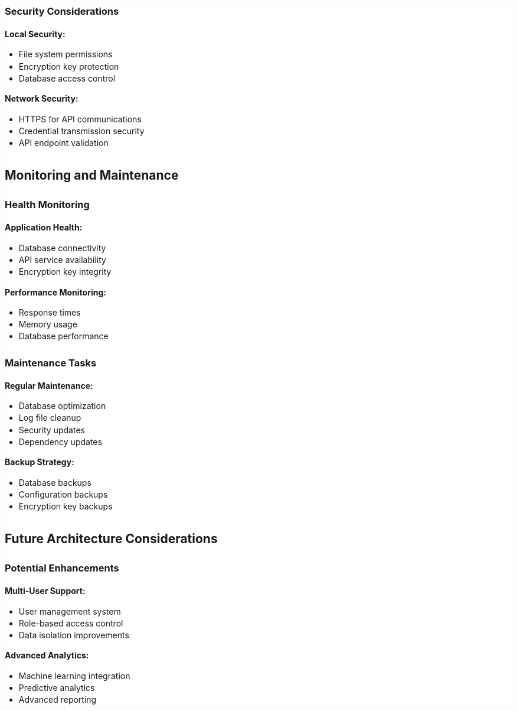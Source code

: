 ### Security Considerations

**Local Security:**
- File system permissions
- Encryption key protection
- Database access control

**Network Security:**
- HTTPS for API communications
- Credential transmission security
- API endpoint validation

## Monitoring and Maintenance

### Health Monitoring

**Application Health:**
- Database connectivity
- API service availability
- Encryption key integrity

**Performance Monitoring:**
- Response times
- Memory usage
- Database performance

### Maintenance Tasks

**Regular Maintenance:**
- Database optimization
- Log file cleanup
- Security updates
- Dependency updates

**Backup Strategy:**
- Database backups
- Configuration backups
- Encryption key backups

## Future Architecture Considerations

### Potential Enhancements

**Multi-User Support:**
- User management system
- Role-based access control
- Data isolation improvements

**Advanced Analytics:**
- Machine learning integration
- Predictive analytics
- Advanced reporting
